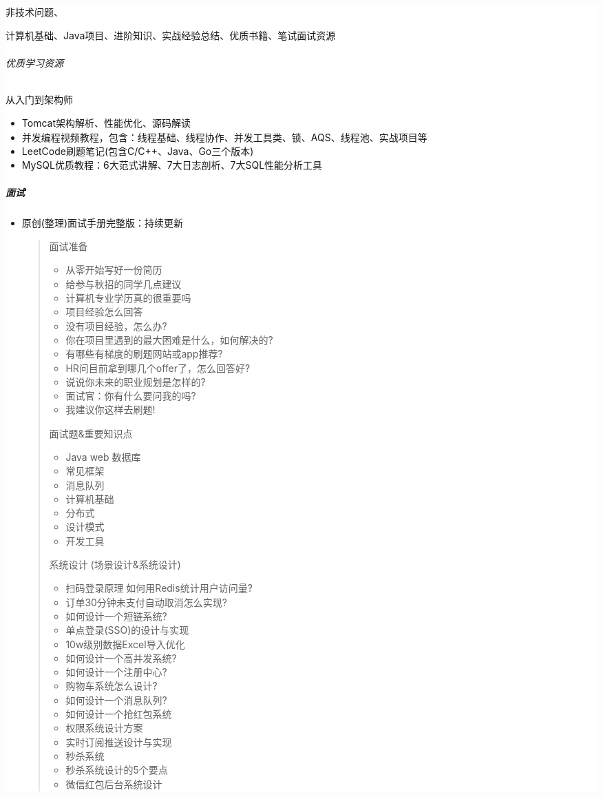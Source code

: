 





非技术问题、

计算机基础、Java项目、进阶知识、实战经验总结、优质书籍、笔试面试资源



###### 优质学习资源

从入门到架构师

+ Tomcat架构解析、性能优化、源码解读
+ 并发编程视频教程，包含：线程基础、线程协作、并发工具类、锁、AQS、线程池、实战项目等
+ LeetCode刷题笔记(包含C/C++、Java、Go三个版本)
+ MySQL优质教程：6大范式讲解、7大日志剖析、7大SQL性能分析工具

##### 面试

+ 原创(整理)面试手册完整版：持续更新

  > 面试准备
  >
  > + 从零开始写好一份简历
  > + 给参与秋招的同学几点建议
  > + 计算机专业学历真的很重要吗
  > + 项目经验怎么回答
  > + 没有项目经验，怎么办?
  > + 你在项目里遇到的最大困难是什么，如何解决的?
  > + 有哪些有梯度的刷题网站或app推荐?
  > + HR问目前拿到哪几个offer了，怎么回答好?
  > + 说说你未来的职业规划是怎样的?
  > + 面试官：你有什么要问我的吗?
  > + 我建议你这样去刷题!
  >
  > 面试题&重要知识点
  >
  > + Java
  >   web
  >   数据库
  > + 常见框架
  > + 消息队列
  > + 计算机基础
  > + 分布式
  > + 设计模式
  > + 开发工具
  >
  > 系统设计
  > (场景设计&系统设计)
  >
  > + 扫码登录原理
  >   如何用Redis统计用户访问量?
  > + 订单30分钟未支付自动取消怎么实现?
  > + 如何设计一个短链系统?
  > + 单点登录(SSO)的设计与实现
  > + 10w级别数据Excel导入优化
  > + 如何设计一个高并发系统?
  > + 如何设计一个注册中心?
  > + 购物车系统怎么设计?
  > + 如何设计一个消息队列?
  > + 如何设计一个抢红包系统
  > + 权限系统设计方案
  > + 实时订阅推送设计与实现
  > + 秒杀系统
  > + 秒杀系统设计的5个要点
  > + 微信红包后台系统设计